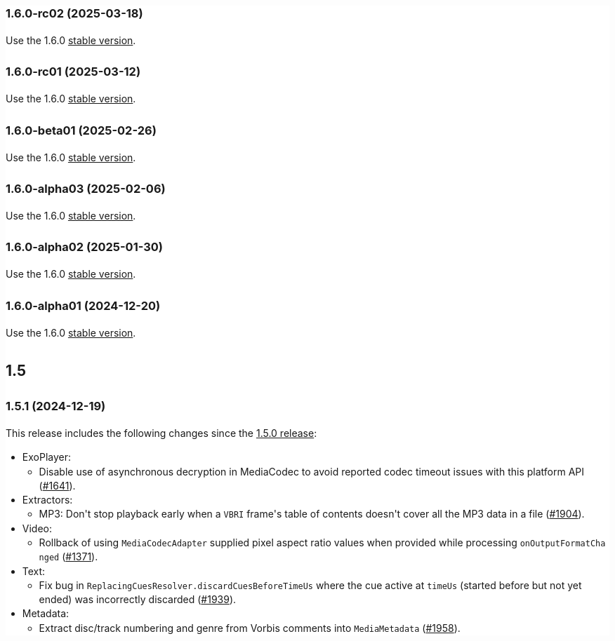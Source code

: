 ### 1.6.0-rc02 (2025-03-18)

Use the 1.6.0 [stable version](#160-2025-03-26).

### 1.6.0-rc01 (2025-03-12)

Use the 1.6.0 [stable version](#160-2025-03-26).

### 1.6.0-beta01 (2025-02-26)

Use the 1.6.0 [stable version](#160-2025-03-26).

### 1.6.0-alpha03 (2025-02-06)

Use the 1.6.0 [stable version](#160-2025-03-26).

### 1.6.0-alpha02 (2025-01-30)

Use the 1.6.0 [stable version](#160-2025-03-26).

### 1.6.0-alpha01 (2024-12-20)

Use the 1.6.0 [stable version](#160-2025-03-26).

## 1.5

### 1.5.1 (2024-12-19)

This release includes the following changes since the
[1.5.0 release](#150-2024-11-27):

*   ExoPlayer:
    *   Disable use of asynchronous decryption in MediaCodec to avoid reported
        codec timeout issues with this platform API
        ([#1641](https://github.com/androidx/media/issues/1641)).
*   Extractors:
    *   MP3: Don't stop playback early when a `VBRI` frame's table of contents
        doesn't cover all the MP3 data in a file
        ([#1904](https://github.com/androidx/media/issues/1904)).
*   Video:
    *   Rollback of using `MediaCodecAdapter` supplied pixel aspect ratio values
        when provided while processing `onOutputFormatChanged`
        ([#1371](https://github.com/androidx/media/pull/1371)).
*   Text:
    *   Fix bug in `ReplacingCuesResolver.discardCuesBeforeTimeUs` where the cue
        active at `timeUs` (started before but not yet ended) was incorrectly
        discarded ([#1939](https://github.com/androidx/media/issues/1939)).
*   Metadata:
    *   Extract disc/track numbering and genre from Vorbis comments into
        `MediaMetadata`
        ([#1958](https://github.com/androidx/media/issues/1958)).

